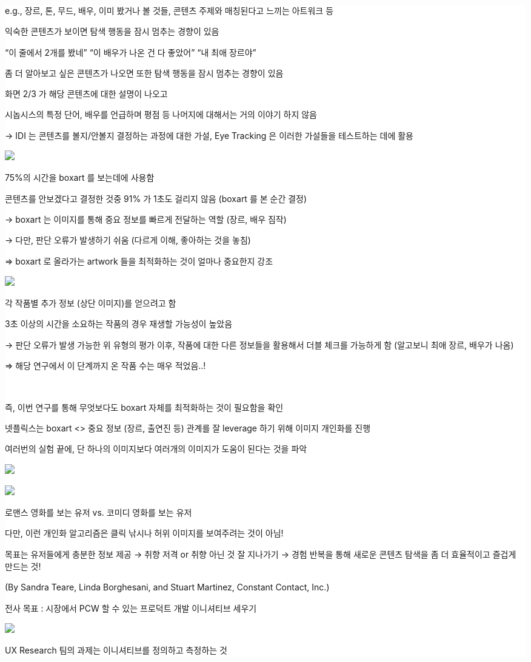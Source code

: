 e.g., 장르, 톤, 무드, 배우, 이미 봤거나 볼 것들, 콘텐츠 주제와 매칭된다고 느끼는 아트워크 등

익숙한 콘텐츠가 보이면 탐색 행동을 잠시 멈추는 경향이 있음

“이 줄에서 2개를 봤네” “이 배우가 나온 건 다 좋았어” “내 최애 장르야”

좀 더 알아보고 싶은 콘텐츠가 나오면 또한 탐색 행동을 잠시 멈추는 경향이 있음

화면 2/3 가 해당 콘텐츠에 대한 설명이 나오고

시놉시스의 특정 단어, 배우를 언급하며 평점 등 나머지에 대해서는 거의 이야기 하지 않음

→ IDI 는 콘텐츠를 볼지/안볼지 결정하는 과정에 대한 가설, Eye Tracking 은 이러한 가설들을 테스트하는 데에 활용

![](https://oopy.lazyrockets.com/api/v2/notion/image?src=https%3A%2F%2Fs3-us-west-2.amazonaws.com%2Fsecure.notion-static.com%2F85853419-b24f-4d8d-bb32-ea94c11f98ff%2FUntitled.png&blockId=3892b312-44bb-4dda-a1bb-c00874ca7de3)

75%의 시간을 boxart 를 보는데에 사용함

콘텐츠를 안보겠다고 결정한 것중 91% 가 1초도 걸리지 않음 (boxart 를 본 순간 결정)

→ boxart 는 이미지를 통해 중요 정보를 빠르게 전달하는 역할 (장르, 배우 짐작)

→ 다만, 판단 오류가 발생하기 쉬움 (다르게 이해, 좋아하는 것을 놓침)

⇒ boxart 로 올라가는 artwork 들을 최적화하는 것이 얼마나 중요한지 강조

![](https://oopy.lazyrockets.com/api/v2/notion/image?src=https%3A%2F%2Fs3-us-west-2.amazonaws.com%2Fsecure.notion-static.com%2F9280b3e9-a97c-4c01-ab90-0c6570855ee5%2FUntitled.png&blockId=2cc89f94-4eb2-44c3-ac0d-48034a909a78)

각 작품별 추가 정보 (상단 이미지)를 얻으려고 함

3초 이상의 시간을 소요하는 작품의 경우 재생할 가능성이 높았음

→ 판단 오류가 발생 가능한 위 유형의 평가 이후, 작품에 대한 다른 정보들을 활용해서 더블 체크를 가능하게 함 (알고보니 최애 장르, 배우가 나옴)

⇒ 해당 연구에서 이 단계까지 온 작품 수는 매우 적었음..!

![](data:image/gif;base64,R0lGODlhAQABAIAAAP///wAAACH5BAEAAAAALAAAAAABAAEAAAICRAEAOw==)

즉, 이번 연구를 통해 무엇보다도 boxart 자체를 최적화하는 것이 필요함을 확인

넷플릭스는 boxart <> 중요 정보 (장르, 출연진 등) 관계를 잘 leverage 하기 위해 이미지 개인화를 진행

여러번의 실험 끝에, 단 하나의 이미지보다 여러개의 이미지가 도움이 된다는 것을 파악

![](https://oopy.lazyrockets.com/api/v2/notion/image?src=https%3A%2F%2Fs3-us-west-2.amazonaws.com%2Fsecure.notion-static.com%2F52d07c87-f258-4c45-94a9-14a401f2c13a%2FUntitled.png&blockId=cbb4968e-b609-4317-b62e-a7f71c4a5e25)

![](https://oopy.lazyrockets.com/api/v2/notion/image?src=https%3A%2F%2Fs3-us-west-2.amazonaws.com%2Fsecure.notion-static.com%2F2f4f427c-8951-4adf-9cb8-dcd2612f2ba8%2FUntitled.png&blockId=0a95e385-cde4-4bc9-90aa-d137c0861192)

로맨스 영화를 보는 유저 vs. 코미디 영화를 보는 유저

다만, 이런 개인화 알고리즘은 클릭 낚시나 허위 이미지를 보여주려는 것이 아님!

목표는 유저들에게 충분한 정보 제공 → 취향 저격 or 취향 아닌 것 잘 지나가기 → 경험 반복을 통해 새로운 콘텐츠 탐색을 좀 더 효율적이고 즐겁게 만드는 것!

(By Sandra Teare, Linda Borghesani, and Stuart Martinez, Constant Contact, Inc.)

전사 목표 : 시장에서 PCW 할 수 있는 프로덕트 개발 이니셔티브 세우기

![](https://oopy.lazyrockets.com/api/v2/notion/image?src=https%3A%2F%2Fs3-us-west-2.amazonaws.com%2Fsecure.notion-static.com%2F521c6b51-f45a-43bb-af72-66c7359f3ed9%2FUntitled.png&blockId=eb5ddc35-ba3f-471d-942c-6ac952a36ae9)

UX Research 팀의 과제는 이니셔티브를 정의하고 측정하는 것
